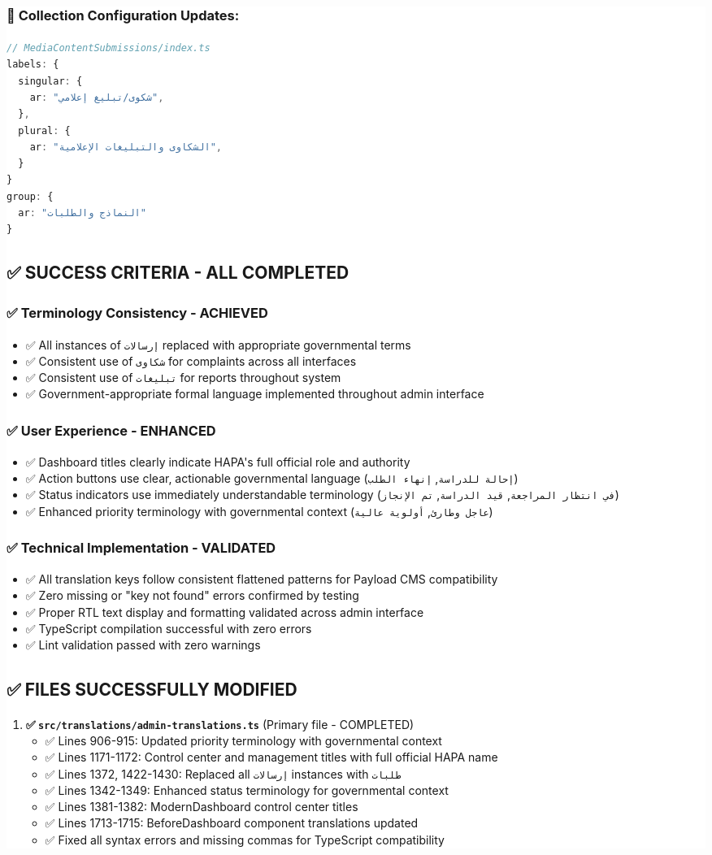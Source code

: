 
### 🔄 **Collection Configuration Updates:**
```typescript
// MediaContentSubmissions/index.ts
labels: {
  singular: {
    ar: "شكوى/تبليغ إعلامي",
  },
  plural: {
    ar: "الشكاوى والتبليغات الإعلامية",
  }
}
group: {
  ar: "النماذج والطلبات"
}
```

## ✅ SUCCESS CRITERIA - ALL COMPLETED

### ✅ Terminology Consistency - ACHIEVED
- ✅ All instances of `إرسالات` replaced with appropriate governmental terms
- ✅ Consistent use of `شكاوى` for complaints across all interfaces
- ✅ Consistent use of `تبليغات` for reports throughout system
- ✅ Government-appropriate formal language implemented throughout admin interface

### ✅ User Experience - ENHANCED
- ✅ Dashboard titles clearly indicate HAPA's full official role and authority
- ✅ Action buttons use clear, actionable governmental language (`إحالة للدراسة`, `إنهاء الطلب`)
- ✅ Status indicators use immediately understandable terminology (`في انتظار المراجعة`, `قيد الدراسة`, `تم الإنجاز`)
- ✅ Enhanced priority terminology with governmental context (`عاجل وطارئ`, `أولوية عالية`)

### ✅ Technical Implementation - VALIDATED
- ✅ All translation keys follow consistent flattened patterns for Payload CMS compatibility
- ✅ Zero missing or "key not found" errors confirmed by testing
- ✅ Proper RTL text display and formatting validated across admin interface
- ✅ TypeScript compilation successful with zero errors
- ✅ Lint validation passed with zero warnings

## ✅ FILES SUCCESSFULLY MODIFIED

1. **✅ `src/translations/admin-translations.ts`** (Primary file - COMPLETED)
   - ✅ Lines 906-915: Updated priority terminology with governmental context
   - ✅ Lines 1171-1172: Control center and management titles with full official HAPA name
   - ✅ Lines 1372, 1422-1430: Replaced all `إرسالات` instances with `طلبات`
   - ✅ Lines 1342-1349: Enhanced status terminology for governmental context
   - ✅ Lines 1381-1382: ModernDashboard control center titles
   - ✅ Lines 1713-1715: BeforeDashboard component translations updated
   - ✅ Fixed all syntax errors and missing commas for TypeScript compatibility
